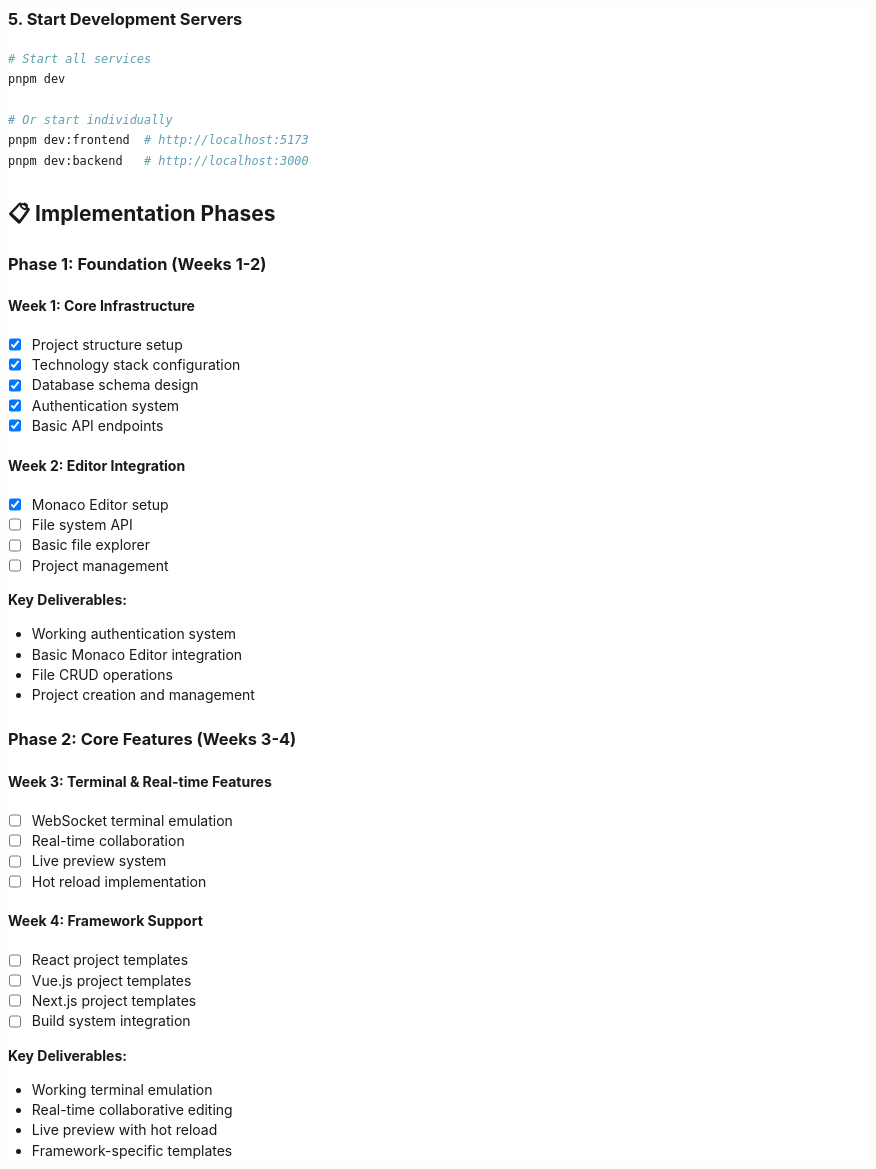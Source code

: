 ### 5. Start Development Servers

```bash
# Start all services
pnpm dev

# Or start individually
pnpm dev:frontend  # http://localhost:5173
pnpm dev:backend   # http://localhost:3000
```

## 📋 Implementation Phases

### Phase 1: Foundation (Weeks 1-2)

#### Week 1: Core Infrastructure
- [x] Project structure setup
- [x] Technology stack configuration
- [x] Database schema design
- [x] Authentication system
- [x] Basic API endpoints

#### Week 2: Editor Integration
- [x] Monaco Editor setup
- [ ] File system API
- [ ] Basic file explorer
- [ ] Project management

**Key Deliverables:**
- Working authentication system
- Basic Monaco Editor integration
- File CRUD operations
- Project creation and management

### Phase 2: Core Features (Weeks 3-4)

#### Week 3: Terminal & Real-time Features
- [ ] WebSocket terminal emulation
- [ ] Real-time collaboration
- [ ] Live preview system
- [ ] Hot reload implementation

#### Week 4: Framework Support
- [ ] React project templates
- [ ] Vue.js project templates
- [ ] Next.js project templates
- [ ] Build system integration

**Key Deliverables:**
- Working terminal emulation
- Real-time collaborative editing
- Live preview with hot reload
- Framework-specific templates
